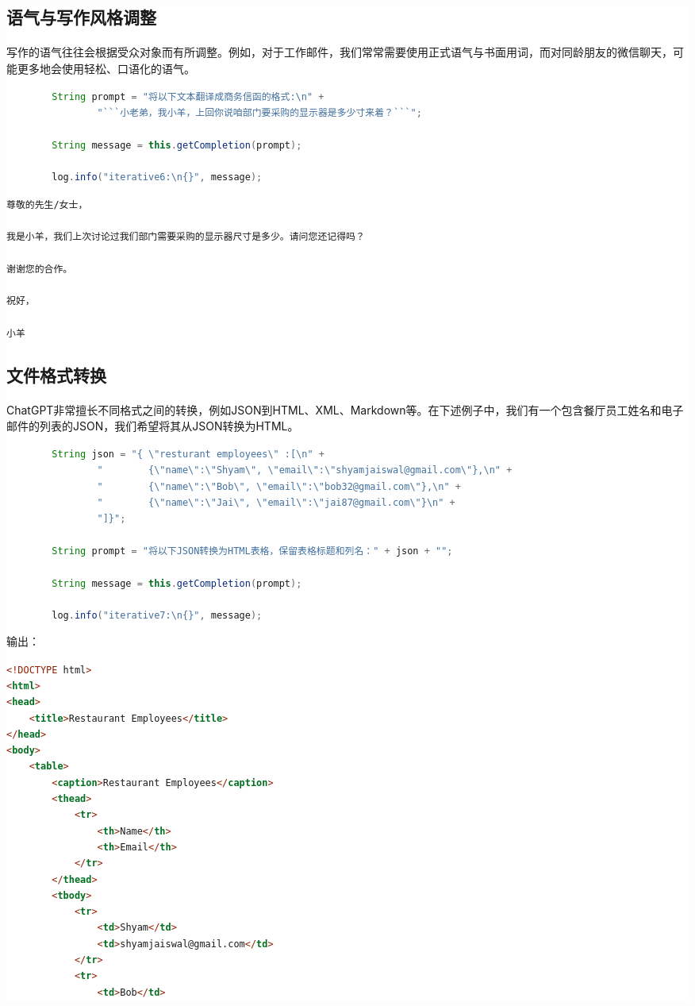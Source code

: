
    

## 语气与写作风格调整

写作的语气往往会根据受众对象而有所调整。例如，对于工作邮件，我们常常需要使用正式语气与书面用词，而对同龄朋友的微信聊天，可能更多地会使用轻松、口语化的语气。

```java
        String prompt = "将以下文本翻译成商务信函的格式:\n" +
                "```小老弟，我小羊，上回你说咱部门要采购的显示器是多少寸来着？```";

        String message = this.getCompletion(prompt);

        log.info("iterative6:\n{}", message);
```
    尊敬的先生/女士，

    我是小羊，我们上次讨论过我们部门需要采购的显示器尺寸是多少。请问您还记得吗？
    
    谢谢您的合作。
    
    祝好，
    
    小羊



## 文件格式转换

ChatGPT非常擅长不同格式之间的转换，例如JSON到HTML、XML、Markdown等。在下述例子中，我们有一个包含餐厅员工姓名和电子邮件的列表的JSON，我们希望将其从JSON转换为HTML。

```java
        String json = "{ \"resturant employees\" :[\n" +
                "        {\"name\":\"Shyam\", \"email\":\"shyamjaiswal@gmail.com\"},\n" +
                "        {\"name\":\"Bob\", \"email\":\"bob32@gmail.com\"},\n" +
                "        {\"name\":\"Jai\", \"email\":\"jai87@gmail.com\"}\n" +
                "]}";

        String prompt = "将以下JSON转换为HTML表格，保留表格标题和列名：" + json + "";

        String message = this.getCompletion(prompt);

        log.info("iterative7:\n{}", message);
```

输出：
```html
<!DOCTYPE html>
<html>
<head>
    <title>Restaurant Employees</title>
</head>
<body>
    <table>
        <caption>Restaurant Employees</caption>
        <thead>
            <tr>
                <th>Name</th>
                <th>Email</th>
            </tr>
        </thead>
        <tbody>
            <tr>
                <td>Shyam</td>
                <td>shyamjaiswal@gmail.com</td>
            </tr>
            <tr>
                <td>Bob</td>
```